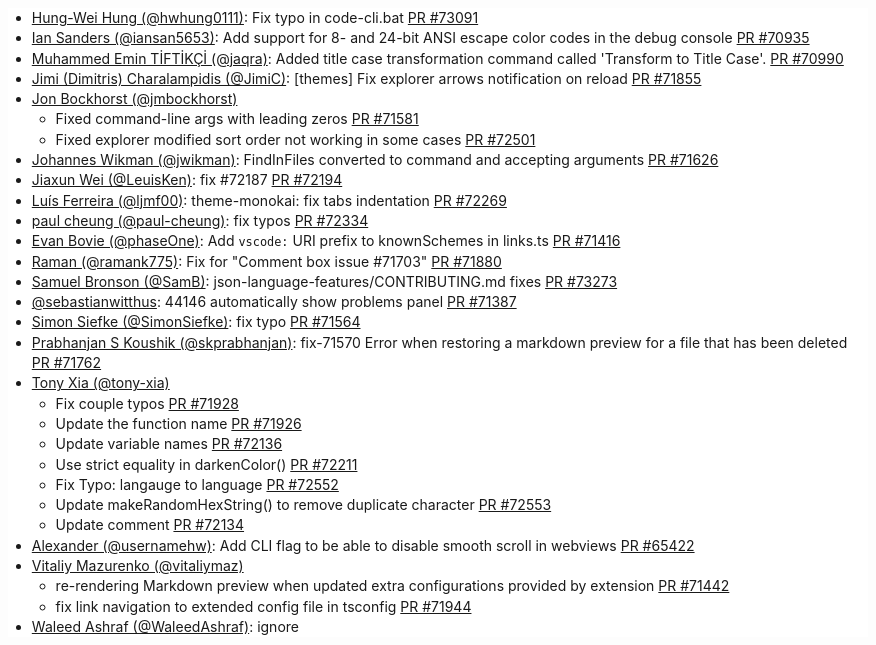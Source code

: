 - [Hung-Wei Hung (@hwhung0111)](https://github.com/hwhung0111): Fix typo in
  code-cli.bat [PR #73091](https://github.com/microsoft/vscode/pull/73091)
- [Ian Sanders (@iansan5653)](https://github.com/iansan5653): Add support for 8-
  and 24-bit ANSI escape color codes in the debug console
  [PR #70935](https://github.com/microsoft/vscode/pull/70935)
- [Muhammed Emin TİFTİKÇİ (@jaqra)](https://github.com/jaqra): Added title case
  transformation command called 'Transform to Title Case'.
  [PR #70990](https://github.com/microsoft/vscode/pull/70990)
- [Jimi (Dimitris) Charalampidis (@JimiC)](https://github.com/JimiC): [themes]
  Fix explorer arrows notification on reload
  [PR #71855](https://github.com/microsoft/vscode/pull/71855)
- [Jon Bockhorst (@jmbockhorst)](https://github.com/jmbockhorst)
    - Fixed command-line args with leading zeros
      [PR #71581](https://github.com/microsoft/vscode/pull/71581)
    - Fixed explorer modified sort order not working in some cases
      [PR #72501](https://github.com/microsoft/vscode/pull/72501)
- [Johannes Wikman (@jwikman)](https://github.com/jwikman): FindInFiles
  converted to command and accepting arguments
  [PR #71626](https://github.com/microsoft/vscode/pull/71626)
- [Jiaxun Wei (@LeuisKen)](https://github.com/LeuisKen): fix #72187
  [PR #72194](https://github.com/microsoft/vscode/pull/72194)
- [Luís Ferreira (@ljmf00)](https://github.com/ljmf00): theme-monokai: fix tabs
  indentation [PR #72269](https://github.com/microsoft/vscode/pull/72269)
- [paul cheung (@paul-cheung)](https://github.com/paul-cheung): fix typos
  [PR #72334](https://github.com/microsoft/vscode/pull/72334)
- [Evan Bovie (@phaseOne)](https://github.com/phaseOne): Add `vscode:` URI
  prefix to knownSchemes in links.ts
  [PR #71416](https://github.com/microsoft/vscode/pull/71416)
- [Raman (@ramank775)](https://github.com/ramank775): Fix for "Comment box issue
  #71703" [PR #71880](https://github.com/microsoft/vscode/pull/71880)
- [Samuel Bronson (@SamB)](https://github.com/SamB):
  json-language-features/CONTRIBUTING.md fixes
  [PR #73273](https://github.com/microsoft/vscode/pull/73273)
- [@sebastianwitthus](https://github.com/sebastianwitthus): 44146 automatically
  show problems panel
  [PR #71387](https://github.com/microsoft/vscode/pull/71387)
- [Simon Siefke (@SimonSiefke)](https://github.com/SimonSiefke): fix typo
  [PR #71564](https://github.com/microsoft/vscode/pull/71564)
- [Prabhanjan S Koushik (@skprabhanjan)](https://github.com/skprabhanjan):
  fix-71570 Error when restoring a markdown preview for a file that has been
  deleted [PR #71762](https://github.com/microsoft/vscode/pull/71762)
- [Tony Xia (@tony-xia)](https://github.com/tony-xia)
    - Fix couple typos
      [PR #71928](https://github.com/microsoft/vscode/pull/71928)
    - Update the function name
      [PR #71926](https://github.com/microsoft/vscode/pull/71926)
    - Update variable names
      [PR #72136](https://github.com/microsoft/vscode/pull/72136)
    - Use strict equality in darkenColor()
      [PR #72211](https://github.com/microsoft/vscode/pull/72211)
    - Fix Typo: langauge to language
      [PR #72552](https://github.com/microsoft/vscode/pull/72552)
    - Update makeRandomHexString() to remove duplicate character
      [PR #72553](https://github.com/microsoft/vscode/pull/72553)
    - Update comment [PR #72134](https://github.com/microsoft/vscode/pull/72134)
- [Alexander (@usernamehw)](https://github.com/usernamehw): Add CLI flag to be
  able to disable smooth scroll in webviews
  [PR #65422](https://github.com/microsoft/vscode/pull/65422)
- [Vitaliy Mazurenko (@vitaliymaz)](https://github.com/vitaliymaz)
    - re-rendering Markdown preview when updated extra configurations provided
      by extension [PR #71442](https://github.com/microsoft/vscode/pull/71442)
    - fix link navigation to extended config file in tsconfig
      [PR #71944](https://github.com/microsoft/vscode/pull/71944)
- [Waleed Ashraf (@WaleedAshraf)](https://github.com/WaleedAshraf): ignore
